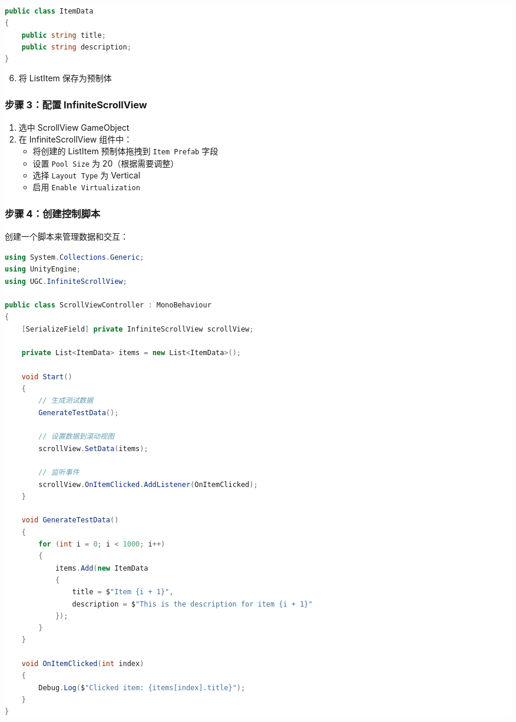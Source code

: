 ```csharp
public class ItemData
{
    public string title;
    public string description;
}
```

6. 将 ListItem 保存为预制体

### 步骤 3：配置 InfiniteScrollView

1. 选中 ScrollView GameObject
2. 在 InfiniteScrollView 组件中：
   - 将创建的 ListItem 预制体拖拽到 `Item Prefab` 字段
   - 设置 `Pool Size` 为 20（根据需要调整）
   - 选择 `Layout Type` 为 Vertical
   - 启用 `Enable Virtualization`

### 步骤 4：创建控制脚本

创建一个脚本来管理数据和交互：

```csharp
using System.Collections.Generic;
using UnityEngine;
using UGC.InfiniteScrollView;

public class ScrollViewController : MonoBehaviour
{
    [SerializeField] private InfiniteScrollView scrollView;
    
    private List<ItemData> items = new List<ItemData>();
    
    void Start()
    {
        // 生成测试数据
        GenerateTestData();
        
        // 设置数据到滚动视图
        scrollView.SetData(items);
        
        // 监听事件
        scrollView.OnItemClicked.AddListener(OnItemClicked);
    }
    
    void GenerateTestData()
    {
        for (int i = 0; i < 1000; i++)
        {
            items.Add(new ItemData
            {
                title = $"Item {i + 1}",
                description = $"This is the description for item {i + 1}"
            });
        }
    }
    
    void OnItemClicked(int index)
    {
        Debug.Log($"Clicked item: {items[index].title}");
    }
}
```
